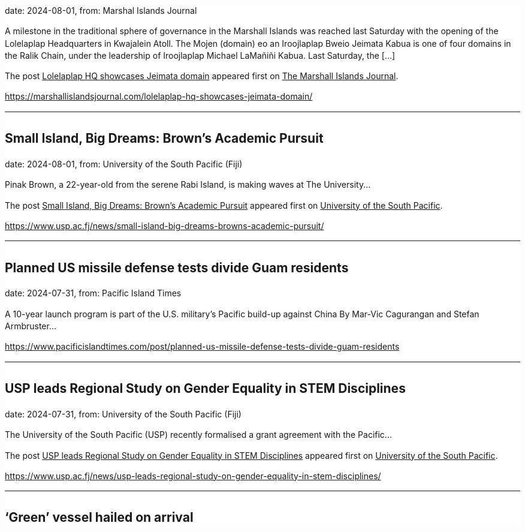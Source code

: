 date: 2024-08-01, from: Marshal Islands Journal

<p>A milestone in the traditional sphere of governance in the Marshall Islands was reached last Saturday with the opening of the Lolelaplap Headquarters in Kwajalein Atoll. The Mojen (domain) eo an Iroojlaplap Bweio Jeimata Kabua is one of four domains in the Ralik Chain, under the leadership of Iroojlaplap Michael LaMañiñi Kabua. Last Saturday, the [&#8230;]</p>
<p>The post <a href="https://marshallislandsjournal.com/lolelaplap-hq-showcases-jeimata-domain/">Lolelaplap HQ showcases Jeimata domain</a> appeared first on <a href="https://marshallislandsjournal.com">The Marshall Islands Journal</a>.</p>
 

<https://marshallislandsjournal.com/lolelaplap-hq-showcases-jeimata-domain/>

---

## Small Island, Big Dreams: Brown’s Academic Pursuit

date: 2024-08-01, from: University of the South Pacific (Fiji)

<p>Pinak Brown, a 22-year-old from the serene Rabi Island, is making waves at The University...</p>
<p>The post <a href="https://www.usp.ac.fj/news/small-island-big-dreams-browns-academic-pursuit/">Small Island, Big Dreams: Brown’s Academic Pursuit</a> appeared first on <a href="https://www.usp.ac.fj">University of the South Pacific</a>.</p>
 

<https://www.usp.ac.fj/news/small-island-big-dreams-browns-academic-pursuit/>

---

## Planned US missile defense tests divide Guam residents

date: 2024-07-31, from: Pacific Island Times

A 10-year launch program is part of the U.S. military’s Pacific build-up against China By Mar-Vic Cagurangan and Stefan Armbruster... 

<https://www.pacificislandtimes.com/post/planned-us-missile-defense-tests-divide-guam-residents>

---

## USP leads Regional Study on Gender Equality in STEM Disciplines

date: 2024-07-31, from: University of the South Pacific (Fiji)

<p>The University of the South Pacific (USP) recently formalised a grant agreement with the Pacific...</p>
<p>The post <a href="https://www.usp.ac.fj/news/usp-leads-regional-study-on-gender-equality-in-stem-disciplines/">USP leads Regional Study on Gender Equality in STEM Disciplines</a> appeared first on <a href="https://www.usp.ac.fj">University of the South Pacific</a>.</p>
 

<https://www.usp.ac.fj/news/usp-leads-regional-study-on-gender-equality-in-stem-disciplines/>

---

## ‘Green’ vessel hailed on arrival
